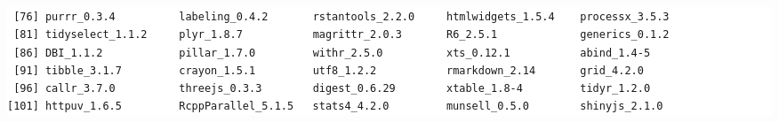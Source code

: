      [76] purrr_0.3.4          labeling_0.4.2       rstantools_2.2.0     htmlwidgets_1.5.4    processx_3.5.3      
     [81] tidyselect_1.1.2     plyr_1.8.7           magrittr_2.0.3       R6_2.5.1             generics_0.1.2      
     [86] DBI_1.1.2            pillar_1.7.0         withr_2.5.0          xts_0.12.1           abind_1.4-5         
     [91] tibble_3.1.7         crayon_1.5.1         utf8_1.2.2           rmarkdown_2.14       grid_4.2.0          
     [96] callr_3.7.0          threejs_0.3.3        digest_0.6.29        xtable_1.8-4         tidyr_1.2.0         
    [101] httpuv_1.6.5         RcppParallel_5.1.5   stats4_4.2.0         munsell_0.5.0        shinyjs_2.1.0       
